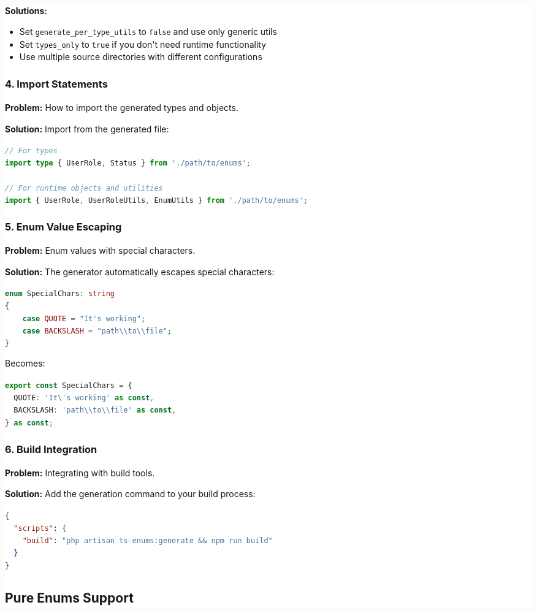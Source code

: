 **Solutions:**
- Set `generate_per_type_utils` to `false` and use only generic utils
- Set `types_only` to `true` if you don't need runtime functionality
- Use multiple source directories with different configurations

### 4. Import Statements

**Problem:** How to import the generated types and objects.

**Solution:** Import from the generated file:

```typescript
// For types
import type { UserRole, Status } from './path/to/enums';

// For runtime objects and utilities
import { UserRole, UserRoleUtils, EnumUtils } from './path/to/enums';
```

### 5. Enum Value Escaping

**Problem:** Enum values with special characters.

**Solution:** The generator automatically escapes special characters:

```php
enum SpecialChars: string
{
    case QUOTE = "It's working";
    case BACKSLASH = "path\\to\\file";
}
```

Becomes:
```typescript
export const SpecialChars = {
  QUOTE: 'It\'s working' as const,
  BACKSLASH: 'path\\to\\file' as const,
} as const;
```

### 6. Build Integration

**Problem:** Integrating with build tools.

**Solution:** Add the generation command to your build process:

```json
{
  "scripts": {
    "build": "php artisan ts-enums:generate && npm run build"
  }
}
```

## Pure Enums Support
